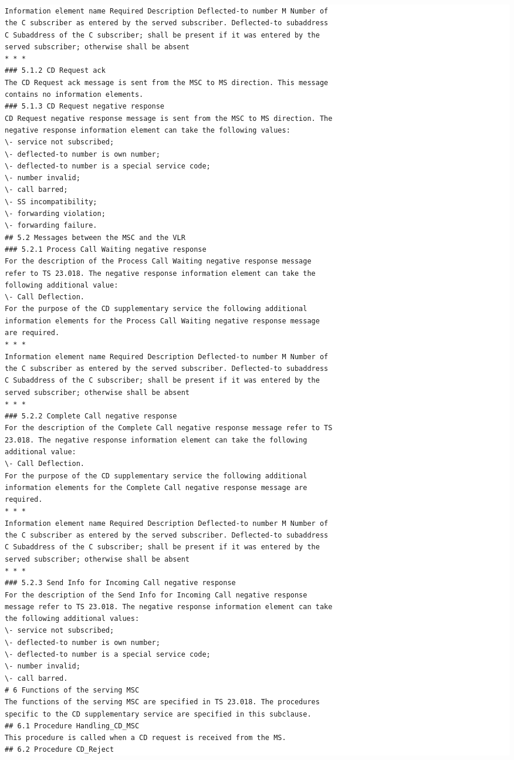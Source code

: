```{=html}
Information element name Required Description Deflected-to number M Number of
the C subscriber as entered by the served subscriber. Deflected-to subaddress
C Subaddress of the C subscriber; shall be present if it was entered by the
served subscriber; otherwise shall be absent
* * *
### 5.1.2 CD Request ack
The CD Request ack message is sent from the MSC to MS direction. This message
contains no information elements.
### 5.1.3 CD Request negative response
CD Request negative response message is sent from the MSC to MS direction. The
negative response information element can take the following values:
\- service not subscribed;
\- deflected-to number is own number;
\- deflected-to number is a special service code;
\- number invalid;
\- call barred;
\- SS incompatibility;
\- forwarding violation;
\- forwarding failure.
## 5.2 Messages between the MSC and the VLR
### 5.2.1 Process Call Waiting negative response
For the description of the Process Call Waiting negative response message
refer to TS 23.018. The negative response information element can take the
following additional value:
\- Call Deflection.
For the purpose of the CD supplementary service the following additional
information elements for the Process Call Waiting negative response message
are required.
* * *
Information element name Required Description Deflected-to number M Number of
the C subscriber as entered by the served subscriber. Deflected-to subaddress
C Subaddress of the C subscriber; shall be present if it was entered by the
served subscriber; otherwise shall be absent
* * *
### 5.2.2 Complete Call negative response
For the description of the Complete Call negative response message refer to TS
23.018. The negative response information element can take the following
additional value:
\- Call Deflection.
For the purpose of the CD supplementary service the following additional
information elements for the Complete Call negative response message are
required.
* * *
Information element name Required Description Deflected-to number M Number of
the C subscriber as entered by the served subscriber. Deflected-to subaddress
C Subaddress of the C subscriber; shall be present if it was entered by the
served subscriber; otherwise shall be absent
* * *
### 5.2.3 Send Info for Incoming Call negative response
For the description of the Send Info for Incoming Call negative response
message refer to TS 23.018. The negative response information element can take
the following additional values:
\- service not subscribed;
\- deflected-to number is own number;
\- deflected-to number is a special service code;
\- number invalid;
\- call barred.
# 6 Functions of the serving MSC
The functions of the serving MSC are specified in TS 23.018. The procedures
specific to the CD supplementary service are specified in this subclause.
## 6.1 Procedure Handling_CD_MSC
This procedure is called when a CD request is received from the MS.
## 6.2 Procedure CD_Reject
```